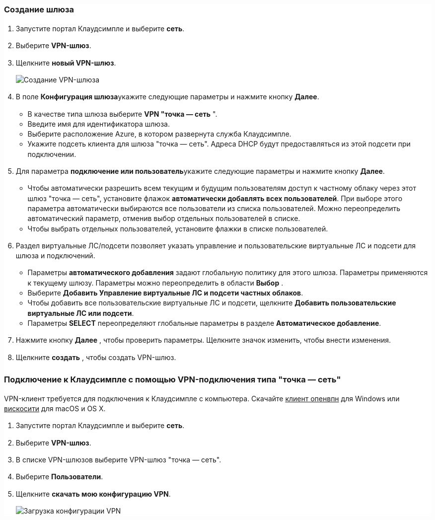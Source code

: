 ### <a name="create-gateway"></a>Создание шлюза

1. Запустите портал Клаудсимпле и выберите **сеть**.
2. Выберите **VPN-шлюз**.
3. Щелкните **новый VPN-шлюз**.

    ![Создание VPN-шлюза](media/create-vpn-gateway.png)

4. В поле **Конфигурация шлюза**укажите следующие параметры и нажмите кнопку **Далее**.

    * В качестве типа шлюза выберите **VPN "точка — сеть** ".
    * Введите имя для идентификатора шлюза.
    * Выберите расположение Azure, в котором развернута служба Клаудсимпле.
    * Укажите подсеть клиента для шлюза "точка — сеть".  Адреса DHCP будут предоставляться из этой подсети при подключении.

5. Для параметра **подключение или пользователь**укажите следующие параметры и нажмите кнопку **Далее**.

    * Чтобы автоматически разрешить всем текущим и будущим пользователям доступ к частному облаку через этот шлюз "точка — сеть", установите флажок **автоматически добавлять всех пользователей**. При выборе этого параметра автоматически выбираются все пользователи из списка пользователей. Можно переопределить автоматический параметр, отменив выбор отдельных пользователей в списке.
    * Чтобы выбрать отдельных пользователей, установите флажки в списке пользователей.

6. Раздел виртуальные ЛС/подсети позволяет указать управление и пользовательские виртуальные ЛС и подсети для шлюза и подключений.

    * Параметры **автоматического добавления** задают глобальную политику для этого шлюза. Параметры применяются к текущему шлюзу. Параметры можно переопределить в области **Выбор** .
    * Выберите **Добавить Управление виртуальные ЛС и подсети частных облаков**.
    * Чтобы добавить все пользовательские виртуальные ЛС и подсети, щелкните **Добавить пользовательские виртуальные ЛС или подсети**.
    * Параметры **SELECT** переопределяют глобальные параметры в разделе **Автоматическое добавление**.

7. Нажмите кнопку **Далее** , чтобы проверить параметры. Щелкните значок изменить, чтобы внести изменения.
8. Щелкните **создать** , чтобы создать VPN-шлюз.

### <a name="connect-to-cloudsimple-using-point-to-site-vpn"></a>Подключение к Клаудсимпле с помощью VPN-подключения типа "точка — сеть"

VPN-клиент требуется для подключения к Клаудсимпле с компьютера.  Скачайте [клиент опенвпн](https://openvpn.net/community-downloads/) для Windows или [вискосити](https://www.sparklabs.com/viscosity/download/) для macOS и OS X.

1. Запустите портал Клаудсимпле и выберите **сеть**.
2. Выберите **VPN-шлюз**.
3. В списке VPN-шлюзов выберите VPN-шлюз "точка — сеть".
4. Выберите **Пользователи**.
5. Щелкните **скачать мою конфигурацию VPN**.

    ![Загрузка конфигурации VPN](media/download-p2s-vpn-configuration.png)
